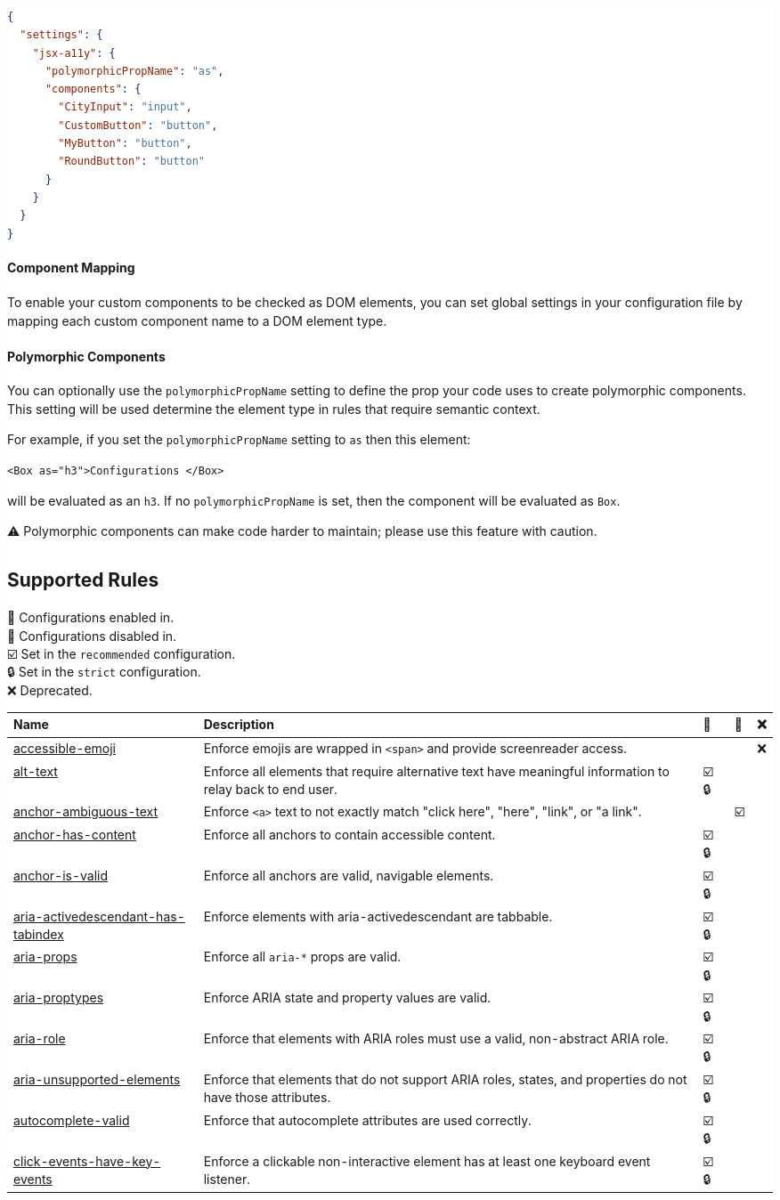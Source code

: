 ```json
{
  "settings": {
    "jsx-a11y": {
      "polymorphicPropName": "as",
      "components": {
        "CityInput": "input",
        "CustomButton": "button",
        "MyButton": "button",
        "RoundButton": "button"
      }
    }
  }
}
```

#### Component Mapping

To enable your custom components to be checked as DOM elements, you can set global settings in your configuration file by mapping each custom component name to a DOM element type.

#### Polymorphic Components

You can optionally use the `polymorphicPropName` setting to define the prop your code uses to create polymorphic components.
This setting will be used determine the element type in rules that require semantic context.

For example, if you set the `polymorphicPropName` setting to `as` then this element:

`<Box as="h3">Configurations </Box>`

will be evaluated as an `h3`. If no `polymorphicPropName` is set, then the component will be evaluated as `Box`.

⚠️  Polymorphic components can make code harder to maintain; please use this feature with caution.

## Supported Rules



💼 Configurations enabled in.\
🚫 Configurations disabled in.\
☑️ Set in the `recommended` configuration.\
🔒 Set in the `strict` configuration.\
❌ Deprecated.

| Name                                                                                                         | Description                                                                                                                        | 💼    | 🚫    | ❌  |
| :----------------------------------------------------------------------------------------------------------- | :--------------------------------------------------------------------------------------------------------------------------------- | :---- | :---- | :- |
| [accessible-emoji](docs/rules/accessible-emoji.md)                                                           | Enforce emojis are wrapped in `<span>` and provide screenreader access.                                                            |       |       | ❌  |
| [alt-text](docs/rules/alt-text.md)                                                                           | Enforce all elements that require alternative text have meaningful information to relay back to end user.                          | ☑️ 🔒 |       |    |
| [anchor-ambiguous-text](docs/rules/anchor-ambiguous-text.md)                                                 | Enforce `<a>` text to not exactly match "click here", "here", "link", or "a link".                                                 |       | ☑️    |    |
| [anchor-has-content](docs/rules/anchor-has-content.md)                                                       | Enforce all anchors to contain accessible content.                                                                                 | ☑️ 🔒 |       |    |
| [anchor-is-valid](docs/rules/anchor-is-valid.md)                                                             | Enforce all anchors are valid, navigable elements.                                                                                 | ☑️ 🔒 |       |    |
| [aria-activedescendant-has-tabindex](docs/rules/aria-activedescendant-has-tabindex.md)                       | Enforce elements with aria-activedescendant are tabbable.                                                                          | ☑️ 🔒 |       |    |
| [aria-props](docs/rules/aria-props.md)                                                                       | Enforce all `aria-*` props are valid.                                                                                              | ☑️ 🔒 |       |    |
| [aria-proptypes](docs/rules/aria-proptypes.md)                                                               | Enforce ARIA state and property values are valid.                                                                                  | ☑️ 🔒 |       |    |
| [aria-role](docs/rules/aria-role.md)                                                                         | Enforce that elements with ARIA roles must use a valid, non-abstract ARIA role.                                                    | ☑️ 🔒 |       |    |
| [aria-unsupported-elements](docs/rules/aria-unsupported-elements.md)                                         | Enforce that elements that do not support ARIA roles, states, and properties do not have those attributes.                         | ☑️ 🔒 |       |    |
| [autocomplete-valid](docs/rules/autocomplete-valid.md)                                                       | Enforce that autocomplete attributes are used correctly.                                                                           | ☑️ 🔒 |       |    |
| [click-events-have-key-events](docs/rules/click-events-have-key-events.md)                                   | Enforce a clickable non-interactive element has at least one keyboard event listener.                                              | ☑️ 🔒 |       |    |